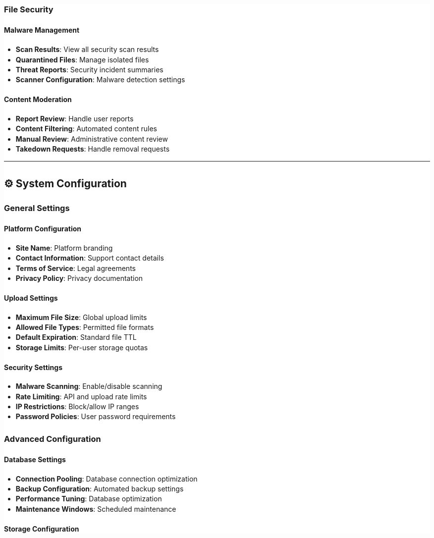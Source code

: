 ### File Security

#### Malware Management

- **Scan Results**: View all security scan results
- **Quarantined Files**: Manage isolated files
- **Threat Reports**: Security incident summaries
- **Scanner Configuration**: Malware detection settings

#### Content Moderation

- **Report Review**: Handle user reports
- **Content Filtering**: Automated content rules
- **Manual Review**: Administrative content review
- **Takedown Requests**: Handle removal requests

---

## ⚙️ System Configuration

### General Settings

#### Platform Configuration

- **Site Name**: Platform branding
- **Contact Information**: Support contact details
- **Terms of Service**: Legal agreements
- **Privacy Policy**: Privacy documentation

#### Upload Settings

- **Maximum File Size**: Global upload limits
- **Allowed File Types**: Permitted file formats
- **Default Expiration**: Standard file TTL
- **Storage Limits**: Per-user storage quotas

#### Security Settings

- **Malware Scanning**: Enable/disable scanning
- **Rate Limiting**: API and upload rate limits
- **IP Restrictions**: Block/allow IP ranges
- **Password Policies**: User password requirements

### Advanced Configuration

#### Database Settings

- **Connection Pooling**: Database connection optimization
- **Backup Configuration**: Automated backup settings
- **Performance Tuning**: Database optimization
- **Maintenance Windows**: Scheduled maintenance

#### Storage Configuration
